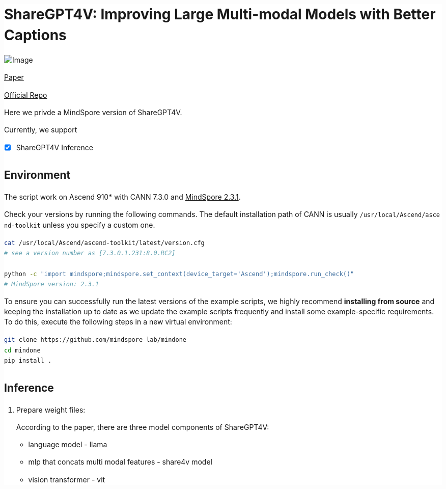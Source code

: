 # ShareGPT4V: Improving Large Multi-modal Models with Better Captions

![Image](https://raw.githubusercontent.com/ShareGPT4V/ShareGPT4V-Resources/master/images/teaser.png)

[Paper](https://arxiv.org/pdf/2311.12793.pdf)

[Official Repo](https://github.com/ShareGPT4Omni/ShareGPT4V)


Here we privde a MindSpore version of ShareGPT4V.

Currently, we support

- [x] ShareGPT4V Inference

## Environment

The script work on Ascend 910* with CANN 7.3.0 and [MindSpore 2.3.1](https://www.mindspore.cn/versions). 

Check your versions by running the following commands. The default installation path of CANN is usually  `/usr/local/Ascend/ascend-toolkit` unless you specify a custom one.

```bash
cat /usr/local/Ascend/ascend-toolkit/latest/version.cfg  
# see a version number as [7.3.0.1.231:8.0.RC2]

python -c "import mindspore;mindspore.set_context(device_target='Ascend');mindspore.run_check()"
# MindSpore version: 2.3.1
```

To ensure you can successfully run the latest versions of the example scripts, we highly recommend **installing from source** and keeping the installation up to date as we update the example scripts frequently and install some example-specific requirements. To do this, execute the following steps in a new virtual environment:

```bash
git clone https://github.com/mindspore-lab/mindone
cd mindone
pip install .
```

## Inference


1. Prepare weight files:


   According to the paper, there are three model components of ShareGPT4V:

   - language model - llama

   - mlp that concats multi modal features - share4v model

   - vision transformer - vit
